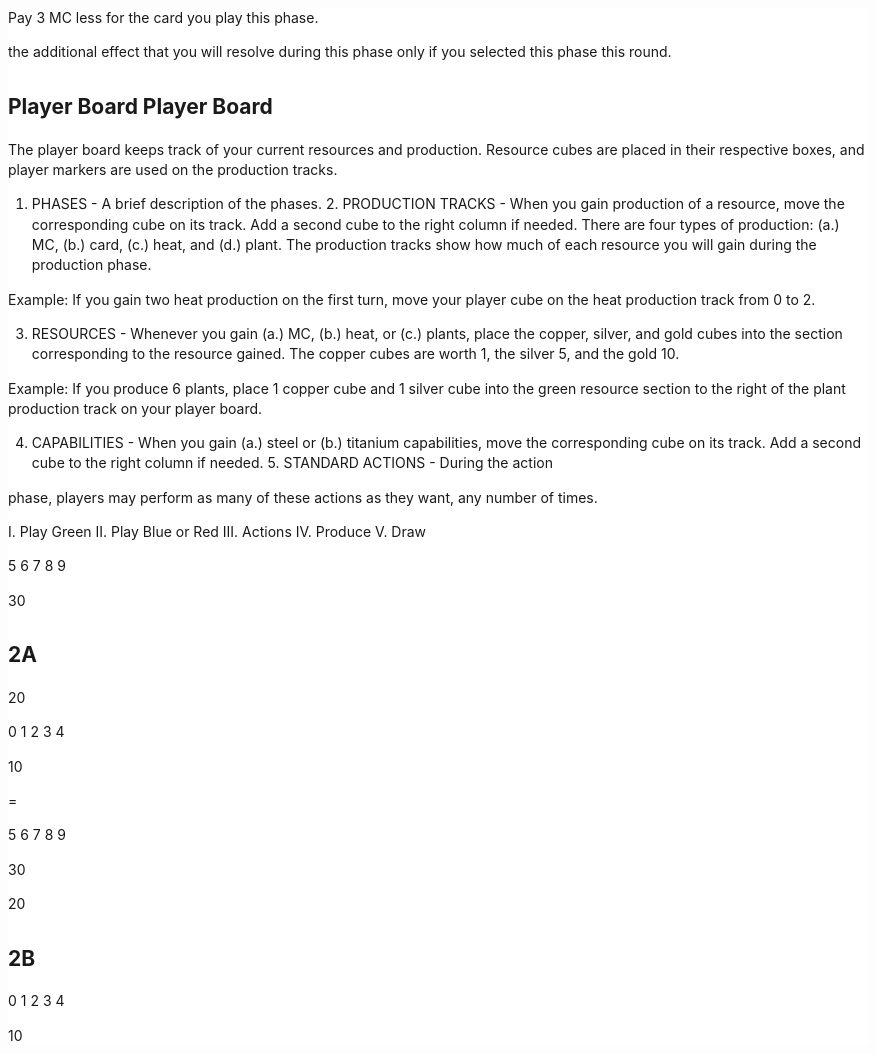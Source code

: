 Pay 3 MC less for the card you play this phase.

the additional effect that you will resolve during this phase only if you selected this phase this round.

## Player Board Player Board

The player board keeps track of your current resources and production. Resource cubes are placed in their respective boxes, and player markers are used on the production tracks.

1. PHASES - A brief description of the phases. 2. PRODUCTION TRACKS - When you gain production of a resource, move the corresponding cube on its track. Add a second cube to the right column if needed. There are four types of production: (a.) MC, (b.) card, (c.) heat, and (d.) plant. The production tracks show how much of each resource you will gain during the production phase.

Example: If you gain two heat production on the first turn, move your player cube on the heat production track from 0 to 2.

3. RESOURCES - Whenever you gain (a.) MC, (b.) heat, or (c.) plants, place the copper, silver, and gold cubes into the section corresponding to the resource gained. The copper cubes are worth 1, the silver 5, and the gold 10.

Example: If you produce 6 plants, place 1 copper cube and 1 silver cube into the green resource section to the right of the plant production track on your player board.

4. CAPABILITIES - When you gain (a.) steel or (b.) titanium capabilities, move the corresponding cube on its track. Add a second cube to the right column if needed. 5. STANDARD ACTIONS - During the action

phase, players may perform as many of these actions as they want, any number of times.

I. Play Green II. Play Blue or Red III. Actions IV. Produce V. Draw

5 6 7 8 9

30

## 2A

20

0 1 2 3 4

10

=

5 6 7 8 9

30

20

## 2B

0 1 2 3 4

10

